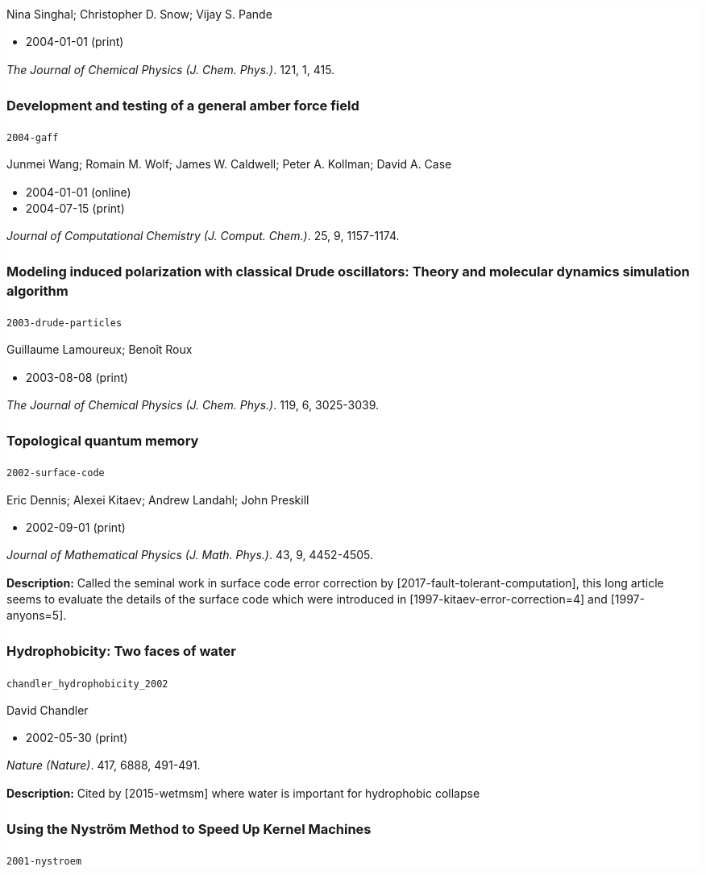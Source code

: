 Nina Singhal; Christopher D. Snow; Vijay S. Pande

- 2004-01-01 (print)

*The Journal of Chemical Physics (J. Chem. Phys.)*. 121, 1, 415.


### Development and testing of a general amber force field
`2004-gaff`

Junmei Wang; Romain M. Wolf; James W. Caldwell; Peter A. Kollman; David A. Case

- 2004-01-01 (online)
- 2004-07-15 (print)

*Journal of Computational Chemistry (J. Comput. Chem.)*. 25, 9, 1157-1174.


### Modeling induced polarization with classical Drude oscillators: Theory and molecular dynamics simulation algorithm
`2003-drude-particles`

Guillaume Lamoureux; Benoı̂t Roux

- 2003-08-08 (print)

*The Journal of Chemical Physics (J. Chem. Phys.)*. 119, 6, 3025-3039.


### Topological quantum memory
`2002-surface-code`

Eric Dennis; Alexei Kitaev; Andrew Landahl; John Preskill

- 2002-09-01 (print)

*Journal of Mathematical Physics (J. Math. Phys.)*. 43, 9, 4452-4505.

**Description:**
Called the seminal work in surface code error correction by
[2017-fault-tolerant-computation], this long article seems to evaluate the
details of the surface code which were introduced in
[1997-kitaev-error-correction=4] and [1997-anyons=5].



### Hydrophobicity: Two faces of water
`chandler_hydrophobicity_2002`

David Chandler

- 2002-05-30 (print)

*Nature (Nature)*. 417, 6888, 491-491.

**Description:**
Cited by [2015-wetmsm] where water is important for hydrophobic collapse



### Using the Nyström Method to Speed Up Kernel Machines
`2001-nystroem`
